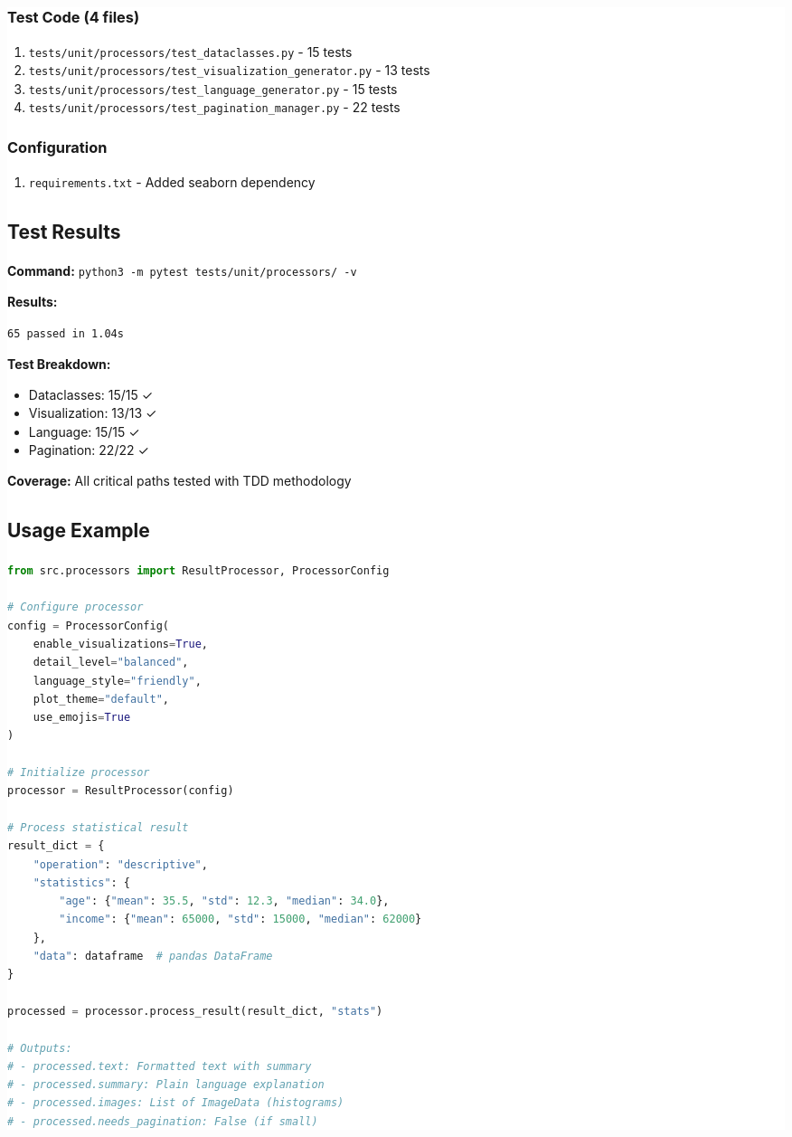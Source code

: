### Test Code (4 files)
1. `tests/unit/processors/test_dataclasses.py` - 15 tests
2. `tests/unit/processors/test_visualization_generator.py` - 13 tests
3. `tests/unit/processors/test_language_generator.py` - 15 tests
4. `tests/unit/processors/test_pagination_manager.py` - 22 tests

### Configuration
1. `requirements.txt` - Added seaborn dependency

## Test Results

**Command:** `python3 -m pytest tests/unit/processors/ -v`

**Results:**
```
65 passed in 1.04s
```

**Test Breakdown:**
- Dataclasses: 15/15 ✓
- Visualization: 13/13 ✓
- Language: 15/15 ✓
- Pagination: 22/22 ✓

**Coverage:** All critical paths tested with TDD methodology

## Usage Example

```python
from src.processors import ResultProcessor, ProcessorConfig

# Configure processor
config = ProcessorConfig(
    enable_visualizations=True,
    detail_level="balanced",
    language_style="friendly",
    plot_theme="default",
    use_emojis=True
)

# Initialize processor
processor = ResultProcessor(config)

# Process statistical result
result_dict = {
    "operation": "descriptive",
    "statistics": {
        "age": {"mean": 35.5, "std": 12.3, "median": 34.0},
        "income": {"mean": 65000, "std": 15000, "median": 62000}
    },
    "data": dataframe  # pandas DataFrame
}

processed = processor.process_result(result_dict, "stats")

# Outputs:
# - processed.text: Formatted text with summary
# - processed.summary: Plain language explanation
# - processed.images: List of ImageData (histograms)
# - processed.needs_pagination: False (if small)
```
